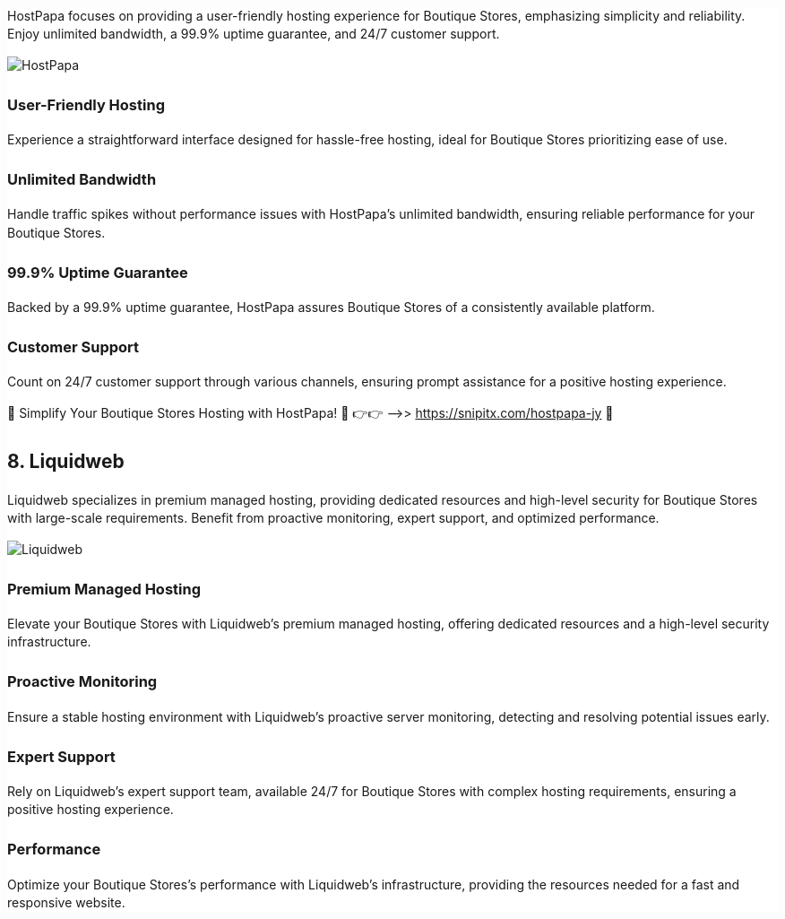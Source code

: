 HostPapa focuses on providing a user-friendly hosting experience for Boutique Stores, emphasizing simplicity and reliability. Enjoy unlimited bandwidth, a 99.9% uptime guarantee, and 24/7 customer support.

![HostPapa](https://i.imgur.com/ouDTkvl.jpeg "HostPapa Hosting")

### User-Friendly Hosting
Experience a straightforward interface designed for hassle-free hosting, ideal for Boutique Stores prioritizing ease of use.

### Unlimited Bandwidth
Handle traffic spikes without performance issues with HostPapa’s unlimited bandwidth, ensuring reliable performance for your Boutique Stores.

### 99.9% Uptime Guarantee
Backed by a 99.9% uptime guarantee, HostPapa assures Boutique Stores of a consistently available platform.

### Customer Support
Count on 24/7 customer support through various channels, ensuring prompt assistance for a positive hosting experience.

🌈 Simplify Your Boutique Stores Hosting with HostPapa! 🚀
👉👉 -->> https://snipitx.com/hostpapa-jy 🚀

## 8. Liquidweb

Liquidweb specializes in premium managed hosting, providing dedicated resources and high-level security for Boutique Stores with large-scale requirements. Benefit from proactive monitoring, expert support, and optimized performance.

![Liquidweb](https://i.imgur.com/4IvT9SC.jpeg "Liquidweb Hosting")

### Premium Managed Hosting
Elevate your Boutique Stores with Liquidweb’s premium managed hosting, offering dedicated resources and a high-level security infrastructure.

### Proactive Monitoring
Ensure a stable hosting environment with Liquidweb’s proactive server monitoring, detecting and resolving potential issues early.

### Expert Support
Rely on Liquidweb’s expert support team, available 24/7 for Boutique Stores with complex hosting requirements, ensuring a positive hosting experience.

### Performance
Optimize your Boutique Stores’s performance with Liquidweb’s infrastructure, providing the resources needed for a fast and responsive website.
